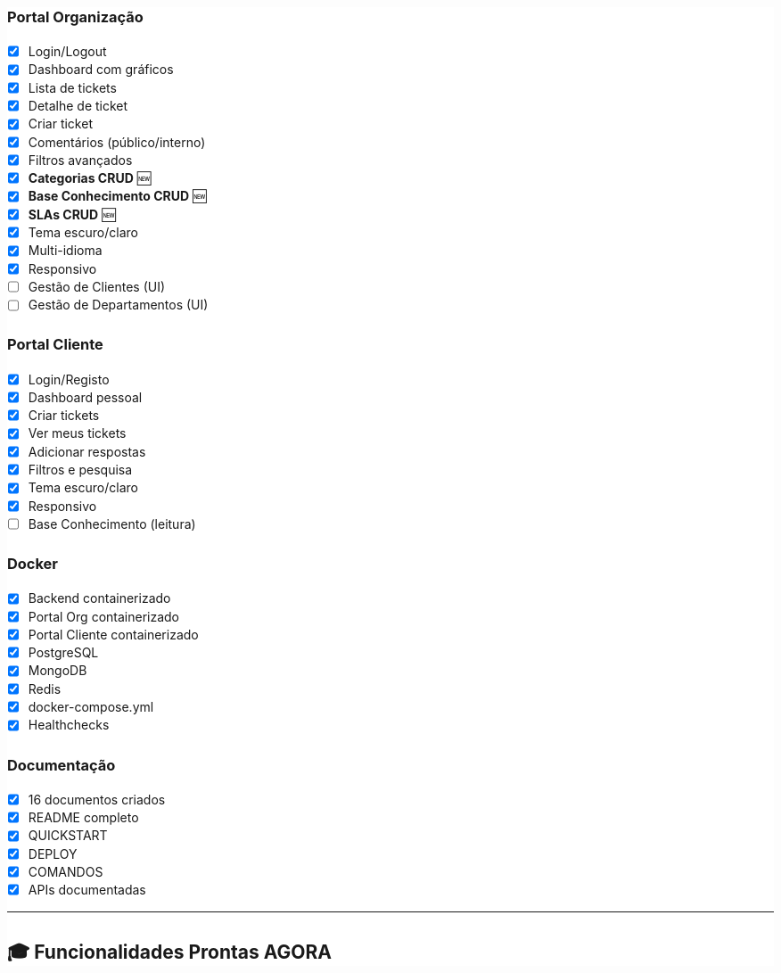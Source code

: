 ### Portal Organização
- [x] Login/Logout
- [x] Dashboard com gráficos
- [x] Lista de tickets
- [x] Detalhe de ticket
- [x] Criar ticket
- [x] Comentários (público/interno)
- [x] Filtros avançados
- [x] **Categorias CRUD** 🆕
- [x] **Base Conhecimento CRUD** 🆕
- [x] **SLAs CRUD** 🆕
- [x] Tema escuro/claro
- [x] Multi-idioma
- [x] Responsivo
- [ ] Gestão de Clientes (UI)
- [ ] Gestão de Departamentos (UI)

### Portal Cliente
- [x] Login/Registo
- [x] Dashboard pessoal
- [x] Criar tickets
- [x] Ver meus tickets
- [x] Adicionar respostas
- [x] Filtros e pesquisa
- [x] Tema escuro/claro
- [x] Responsivo
- [ ] Base Conhecimento (leitura)

### Docker
- [x] Backend containerizado
- [x] Portal Org containerizado
- [x] Portal Cliente containerizado
- [x] PostgreSQL
- [x] MongoDB
- [x] Redis
- [x] docker-compose.yml
- [x] Healthchecks

### Documentação
- [x] 16 documentos criados
- [x] README completo
- [x] QUICKSTART
- [x] DEPLOY
- [x] COMANDOS
- [x] APIs documentadas

---

## 🎓 Funcionalidades Prontas AGORA
